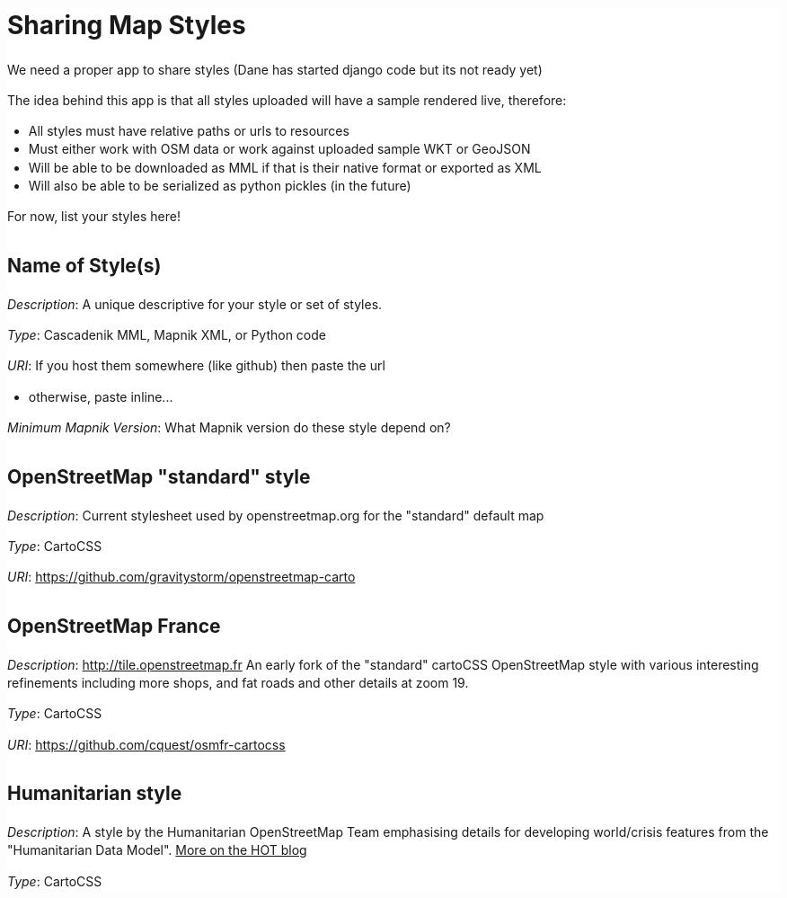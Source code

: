 




# Sharing Map Styles

We need a proper app to share styles (Dane has started django code but its not ready yet)

The idea behind this app is that all styles uploaded will have a sample rendered live, therefore:
  * All styles must have relative paths or urls to resources
  * Must either work with OSM data or work against uploaded sample WKT or GeoJSON
  * Will be able to be downloaded as MML if that is their native format or exported as XML
  * Will also be able to be serialized as python pickles (in the future)

For now, list your styles here!

## Name of Style(s)

*Description*: A unique descriptive for your style or set of styles.

*Type*: Cascadenik MML, Mapnik XML, or Python code 

*URI*: If you host them somewhere (like github) then paste the url
  * otherwise, paste inline...

*Minimum Mapnik Version*: What Mapnik version do these style depend on?



## OpenStreetMap "standard" style

*Description*: Current stylesheet used by openstreetmap.org for the "standard" default map

*Type*: CartoCSS

*URI*: https://github.com/gravitystorm/openstreetmap-carto



## OpenStreetMap France

*Description*: http://tile.openstreetmap.fr  An early fork of the "standard" cartoCSS OpenStreetMap style with various interesting refinements including more shops, and fat roads and other details at zoom 19.

*Type*: CartoCSS

*URI*: https://github.com/cquest/osmfr-cartocss


## Humanitarian style

*Description*: A style by the Humanitarian OpenStreetMap Team emphasising details for developing world/crisis features from the "Humanitarian Data Model". [More on the HOT blog]( http://hot.openstreetmap.org/updates/2013-09-29_a_new_window_on_openstreetmap_data)

*Type*: CartoCSS
